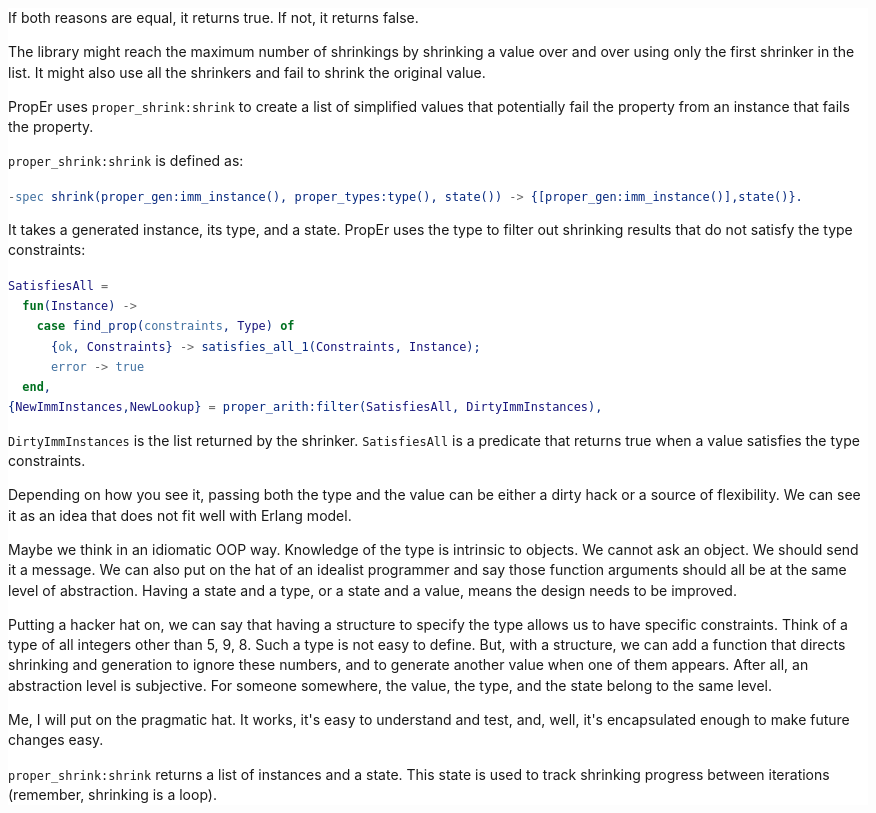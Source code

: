 If both reasons are equal, it returns true.
If not, it returns false.

The library might reach the maximum number of shrinkings by shrinking a value over and over
using only the first shrinker in the list.
It might also use all the shrinkers and fail to shrink the original value.

PropEr uses `proper_shrink:shrink` to create a list of simplified values that potentially fail the property
from an instance that fails the property.

`proper_shrink:shrink` is defined as:
```erlang
-spec shrink(proper_gen:imm_instance(), proper_types:type(), state()) -> {[proper_gen:imm_instance()],state()}.
```

It takes a generated instance, its type, and a state.
PropEr uses the type to filter out shrinking results that do not satisfy the type constraints:
```erlang
SatisfiesAll =
  fun(Instance) ->
    case find_prop(constraints, Type) of
      {ok, Constraints} -> satisfies_all_1(Constraints, Instance);
      error -> true
  end,
{NewImmInstances,NewLookup} = proper_arith:filter(SatisfiesAll, DirtyImmInstances),
```
`DirtyImmInstances` is the list returned by the shrinker.
`SatisfiesAll` is a predicate that returns true when a value satisfies the type constraints.

Depending on how you see it, passing both the type and the value
can be either a dirty hack or a source of flexibility.
We can see it as an idea that does not fit well with Erlang model.

Maybe we think in an idiomatic OOP way.
Knowledge of the type is intrinsic to objects.
We cannot ask an object. We should send it a message.
We can also put on the hat of an idealist programmer and say those function arguments
should all be at the same level of abstraction.
Having a state and a type, or a state and a value, means the design
needs to be improved.

Putting a hacker hat on, we can say that having a structure to specify the type
allows us to have specific constraints. Think of a type of all integers other than 5, 9, 8.
Such a type is not easy to define.
But, with a structure, we can add a function that directs shrinking and generation
to ignore these numbers, and to generate another value when one of them appears.
After all, an abstraction level is subjective.
For someone somewhere, the value, the type, and the state belong to the same level.

Me, I will put on the pragmatic hat. It works, it's easy to understand and test,
and, well, it's encapsulated enough to make future changes easy.

`proper_shrink:shrink` returns a list of instances and a state.
This state is used to track shrinking progress between iterations
(remember, shrinking is a loop).
